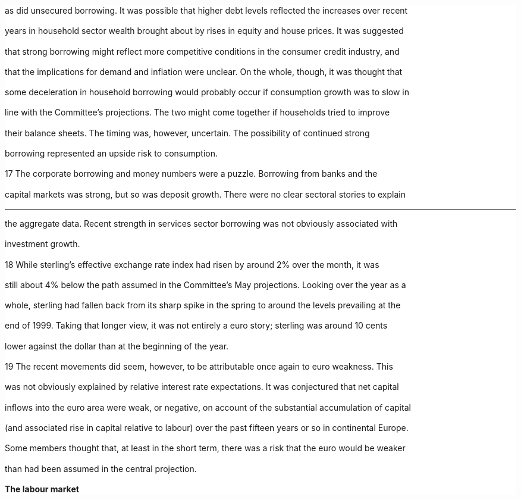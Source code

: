 as did unsecured borrowing.  It was possible that higher debt levels reflected the increases over recent

years in household sector wealth brought about by rises in equity and house prices.  It was suggested

that strong borrowing might reflect more competitive conditions in the consumer credit industry, and

that the implications for demand and inflation were unclear. On the whole, though, it was thought that

some deceleration in household borrowing would probably occur if consumption growth was to slow in

line with the Committee’s projections.  The two might come together if households tried to improve

their balance sheets. The timing was, however, uncertain. The possibility of continued strong

borrowing represented an upside risk to consumption.

17 The corporate borrowing and money numbers were a puzzle.  Borrowing from banks and the

capital markets was strong, but so was deposit growth. There were no clear sectoral stories to explain


-----

the aggregate data. Recent strength in services sector borrowing was not obviously associated with

investment growth.

18 While sterling’s effective exchange rate index had risen by around 2% over the month, it was

still about 4% below the path assumed in the Committee’s May projections.  Looking over the year as a

whole, sterling had fallen back from its sharp spike in the spring to around the levels prevailing at the

end of 1999. Taking that longer view, it was not entirely a euro story; sterling was around 10 cents

lower against the dollar than at the beginning of the year.

19 The recent movements did seem, however, to be attributable once again to euro weakness. This

was not obviously explained by relative interest rate expectations. It was conjectured that net capital

inflows into the euro area were weak, or negative, on account of the substantial accumulation of capital

(and associated rise in capital relative to labour) over the past fifteen years or so in continental Europe.

Some members thought that, at least in the short term, there was a risk that the euro would be weaker

than had been assumed in the central projection.

**The labour market**
